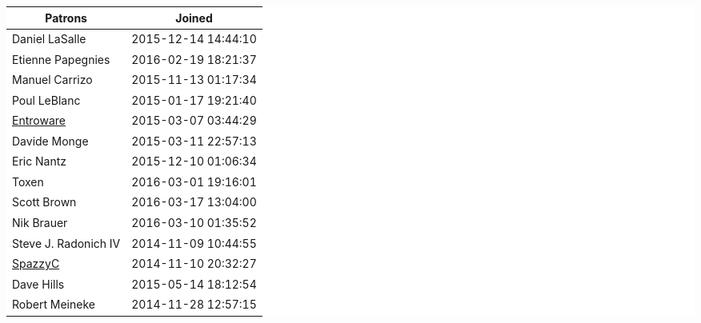 <table class="table table-striped table-hover">
  <thead>
    <tr>
      <th>Patrons</th>
      <th>Joined</th>
    </tr>
  </thead>
  <tbody>
    <tr>
      <td>Daniel LaSalle</td>
      <td>2015-12-14 14:44:10</td>
    </tr>
    <tr>
      <td>Etienne Papegnies</td>
      <td>2016-02-19 18:21:37</td>
    </tr>
    <tr>
      <td>Manuel Carrizo</td>
      <td>2015-11-13 01:17:34</td>
    </tr>
    <tr>
      <td>Poul LeBlanc</td>
      <td>2015-01-17 19:21:40</td>
    </tr>
    <tr>
      <td><a href="https://twitter.com/Entroware">Entroware</a></td>
      <td>2015-03-07 03:44:29</td>
    </tr>
    <tr>
      <td>Davide Monge</td>
      <td>2015-03-11 22:57:13</td>
    </tr>
    <tr>
      <td>Eric Nantz</td>
      <td>2015-12-10 01:06:34</td>
    </tr>
    <tr>
      <td>Toxen</td>
      <td>2016-03-01 19:16:01</td>
    </tr>
    <tr>
      <td>Scott Brown</td>
      <td>2016-03-17 13:04:00</td>
    </tr>
    <tr>
      <td>Nik Brauer</td>
      <td>2016-03-10 01:35:52</td>
    </tr>
    <tr>
      <td>Steve J. Radonich IV</td>
      <td>2014-11-09 10:44:55</td>
    </tr>
    <tr>
      <td><a href="https://twitter.com/spazmaticcelery">SpazzyC</a></td>
      <td>2014-11-10 20:32:27</td>
    </tr>
    <tr>
      <td>Dave Hills</td>
      <td>2015-05-14 18:12:54</td>
    </tr>
    <tr>
      <td>Robert Meineke</td>
      <td>2014-11-28 12:57:15</td>
    </tr>